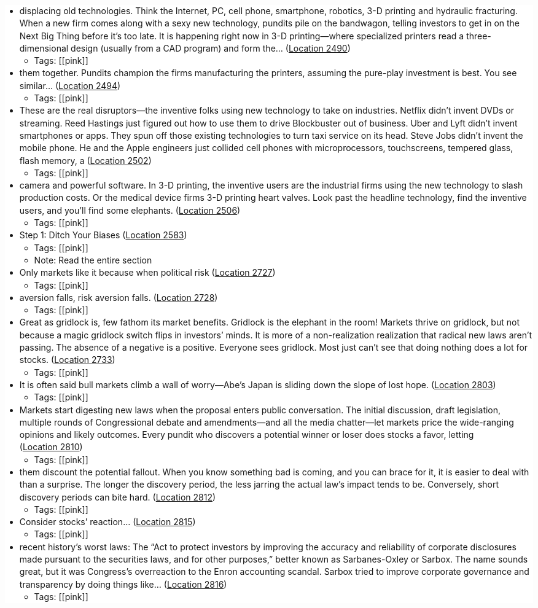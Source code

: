 - displacing old technologies. Think the Internet, PC, cell phone, smartphone, robotics, 3-D printing and hydraulic fracturing. When a new firm comes along with a sexy new technology, pundits pile on the bandwagon, telling investors to get in on the Next Big Thing before it’s too late. It is happening right now in 3-D printing—where specialized printers read a three-dimensional design (usually from a CAD program) and form the… ([Location 2490](https://readwise.io/to_kindle?action=open&asin=B00SZ635DU&location=2490))
    - Tags: [[pink]] 
- them together. Pundits champion the firms manufacturing the printers, assuming the pure-play investment is best. You see similar… ([Location 2494](https://readwise.io/to_kindle?action=open&asin=B00SZ635DU&location=2494))
    - Tags: [[pink]] 
- These are the real disruptors—the inventive folks using new technology to take on industries. Netflix didn’t invent DVDs or streaming. Reed Hastings just figured out how to use them to drive Blockbuster out of business. Uber and Lyft didn’t invent smartphones or apps. They spun off those existing technologies to turn taxi service on its head. Steve Jobs didn’t invent the mobile phone. He and the Apple engineers just collided cell phones with microprocessors, touchscreens, tempered glass, flash memory, a ([Location 2502](https://readwise.io/to_kindle?action=open&asin=B00SZ635DU&location=2502))
    - Tags: [[pink]] 
- camera and powerful software. In 3-D printing, the inventive users are the industrial firms using the new technology to slash production costs. Or the medical device firms 3-D printing heart valves. Look past the headline technology, find the inventive users, and you’ll find some elephants. ([Location 2506](https://readwise.io/to_kindle?action=open&asin=B00SZ635DU&location=2506))
    - Tags: [[pink]] 
- Step 1: Ditch Your Biases ([Location 2583](https://readwise.io/to_kindle?action=open&asin=B00SZ635DU&location=2583))
    - Tags: [[pink]] 
    - Note: Read the entire section
- Only markets like it because when political risk ([Location 2727](https://readwise.io/to_kindle?action=open&asin=B00SZ635DU&location=2727))
    - Tags: [[pink]] 
- aversion falls, risk aversion falls. ([Location 2728](https://readwise.io/to_kindle?action=open&asin=B00SZ635DU&location=2728))
    - Tags: [[pink]] 
- Great as gridlock is, few fathom its market benefits. Gridlock is the elephant in the room! Markets thrive on gridlock, but not because a magic gridlock switch flips in investors’ minds. It is more of a non-realization realization that radical new laws aren’t passing. The absence of a negative is a positive. Everyone sees gridlock. Most just can’t see that doing nothing does a lot for stocks. ([Location 2733](https://readwise.io/to_kindle?action=open&asin=B00SZ635DU&location=2733))
    - Tags: [[pink]] 
- It is often said bull markets climb a wall of worry—Abe’s Japan is sliding down the slope of lost hope. ([Location 2803](https://readwise.io/to_kindle?action=open&asin=B00SZ635DU&location=2803))
    - Tags: [[pink]] 
- Markets start digesting new laws when the proposal enters public conversation. The initial discussion, draft legislation, multiple rounds of Congressional debate and amendments—and all the media chatter—let markets price the wide-ranging opinions and likely outcomes. Every pundit who discovers a potential winner or loser does stocks a favor, letting ([Location 2810](https://readwise.io/to_kindle?action=open&asin=B00SZ635DU&location=2810))
    - Tags: [[pink]] 
- them discount the potential fallout. When you know something bad is coming, and you can brace for it, it is easier to deal with than a surprise. The longer the discovery period, the less jarring the actual law’s impact tends to be. Conversely, short discovery periods can bite hard. ([Location 2812](https://readwise.io/to_kindle?action=open&asin=B00SZ635DU&location=2812))
    - Tags: [[pink]] 
- Consider stocks’ reaction… ([Location 2815](https://readwise.io/to_kindle?action=open&asin=B00SZ635DU&location=2815))
    - Tags: [[pink]] 
- recent history’s worst laws: The “Act to protect investors by improving the accuracy and reliability of corporate disclosures made pursuant to the securities laws, and for other purposes,” better known as Sarbanes-Oxley or Sarbox. The name sounds great, but it was Congress’s overreaction to the Enron accounting scandal. Sarbox tried to improve corporate governance and transparency by doing things like… ([Location 2816](https://readwise.io/to_kindle?action=open&asin=B00SZ635DU&location=2816))
    - Tags: [[pink]] 